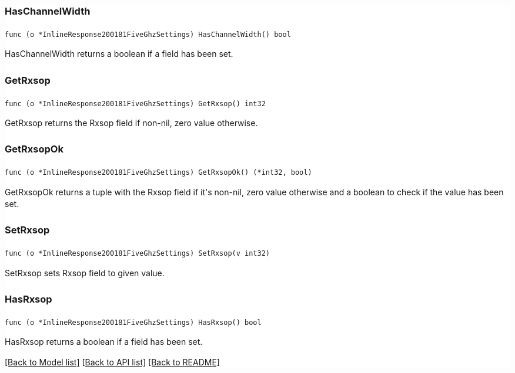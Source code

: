 ### HasChannelWidth

`func (o *InlineResponse200181FiveGhzSettings) HasChannelWidth() bool`

HasChannelWidth returns a boolean if a field has been set.

### GetRxsop

`func (o *InlineResponse200181FiveGhzSettings) GetRxsop() int32`

GetRxsop returns the Rxsop field if non-nil, zero value otherwise.

### GetRxsopOk

`func (o *InlineResponse200181FiveGhzSettings) GetRxsopOk() (*int32, bool)`

GetRxsopOk returns a tuple with the Rxsop field if it's non-nil, zero value otherwise
and a boolean to check if the value has been set.

### SetRxsop

`func (o *InlineResponse200181FiveGhzSettings) SetRxsop(v int32)`

SetRxsop sets Rxsop field to given value.

### HasRxsop

`func (o *InlineResponse200181FiveGhzSettings) HasRxsop() bool`

HasRxsop returns a boolean if a field has been set.


[[Back to Model list]](../README.md#documentation-for-models) [[Back to API list]](../README.md#documentation-for-api-endpoints) [[Back to README]](../README.md)


